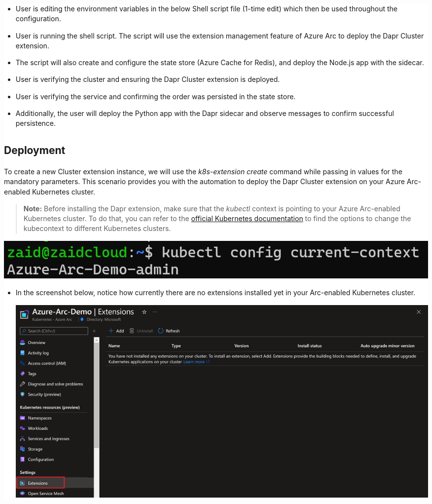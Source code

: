 - User is editing the environment variables in the below Shell script file (1-time edit) which then be used throughout the configuration.

- User is running the shell script. The script will use the extension management feature of Azure Arc to deploy the Dapr Cluster extension.

- The script will also create and configure the state store (Azure Cache for Redis), and deploy the Node.js app with the sidecar.

- User is verifying the cluster and ensuring the Dapr Cluster extension is deployed.

- User is verifying the service and confirming the order was persisted in the state store.

- Additionally, the user will deploy the Python app with the Dapr sidecar and observe messages to confirm successful persistence.

## Deployment

To create a new Cluster extension instance, we will use the _k8s-extension create_ command while passing in values for the mandatory parameters. This scenario provides you with the automation to deploy the Dapr Cluster extension on your Azure Arc-enabled Kubernetes cluster.

> **Note:** Before installing the Dapr extension, make sure that the _kubectl_ context is pointing to your Azure Arc-enabled Kubernetes cluster. To do that, you can refer to the [official Kubernetes documentation](https://kubernetes.io/docs/tasks/access-application-cluster/configure-access-multiple-clusters/) to find the options to change the kubecontext to different Kubernetes clusters.

![Screenshot showing current kubectl context pointing to K8s cluster](./03.png)

- In the screenshot below, notice how currently there are no extensions installed yet in your Arc-enabled Kubernetes cluster.

    ![Screenshot showing the Azure portal with Azure Arc-enabled Kubernetes resource extensions](./04.png)
